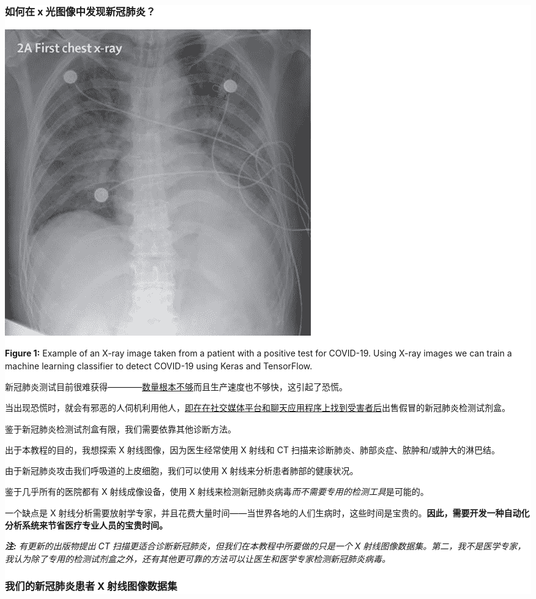 ### 如何在 x 光图像中发现新冠肺炎？

[![](img/13de4ca61f8539239b2bf99f92e02a1e.png)](https://pyimagesearch.com/wp-content/uploads/2020/03/covid19_keras_xray_example.jpg)

**Figure 1:** Example of an X-ray image taken from a patient with a positive test for COVID-19\. Using X-ray images we can train a machine learning classifier to detect COVID-19 using Keras and TensorFlow.

新冠肺炎测试目前很难获得————[数量根本不够](https://www.usatoday.com/story/news/2020/03/11/coronavirus-covid-19-response-hurt-by-shortage-testing-components/5013586002/)而且生产速度也不够快，这引起了恐慌。

当出现恐慌时，就会有邪恶的人伺机利用他人，[即在](https://abc7news.com/5995593/)[在社交媒体平台和聊天应用程序上找到受害者后](https://www.edgeprop.my/content/1658343/covid-19-home-testing-kits-are-fake-medical-authority)出售假冒的新冠肺炎检测试剂盒。

鉴于新冠肺炎检测试剂盒有限，我们需要依靠其他诊断方法。

出于本教程的目的，我想探索 X 射线图像，因为医生经常使用 X 射线和 CT 扫描来诊断肺炎、肺部炎症、脓肿和/或肿大的淋巴结。

由于新冠肺炎攻击我们呼吸道的上皮细胞，我们可以使用 X 射线来分析患者肺部的健康状况。

鉴于几乎所有的医院都有 X 射线成像设备，使用 X 射线来检测新冠肺炎病毒*而不需要专用的检测工具*是可能的。

一个缺点是 X 射线分析需要放射学专家，并且花费大量时间——当世界各地的人们生病时，这些时间是宝贵的。**因此，需要开发一种自动化分析系统来节省医疗专业人员的宝贵时间。**

***注:*** *有更新的出版物提出 CT 扫描更适合诊断新冠肺炎，但我们在本教程中所要做的只是一个 X 射线图像数据集。第二，我不是医学专家，我认为除了专用的检测试剂盒之外，还有其他更可靠的方法可以让医生和医学专家检测新冠肺炎病毒。*

### 我们的新冠肺炎患者 X 射线图像数据集
